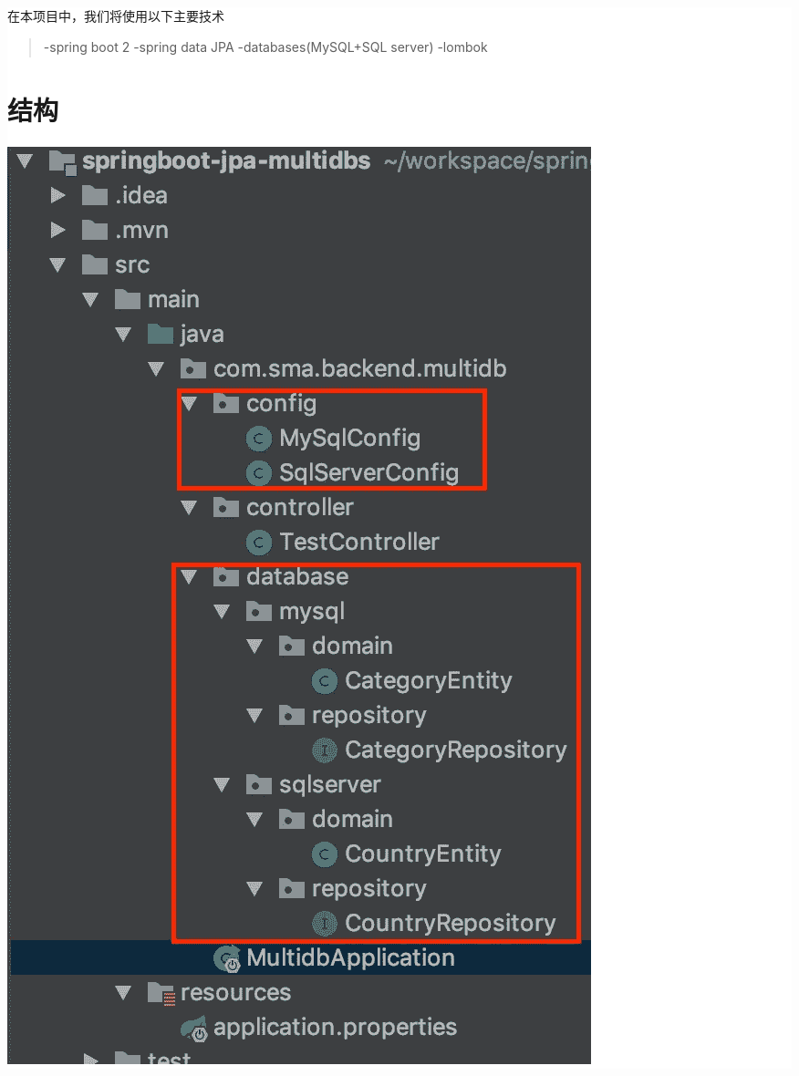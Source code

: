 在本项目中，我们将使用以下主要技术

> -spring boot 2
> -spring data JPA
> -databases(MySQL+SQL server)
> -lombok

# **结构**

![](img/4ff1b04e6e9a67560fa97f7dc01c6a9f.png)
